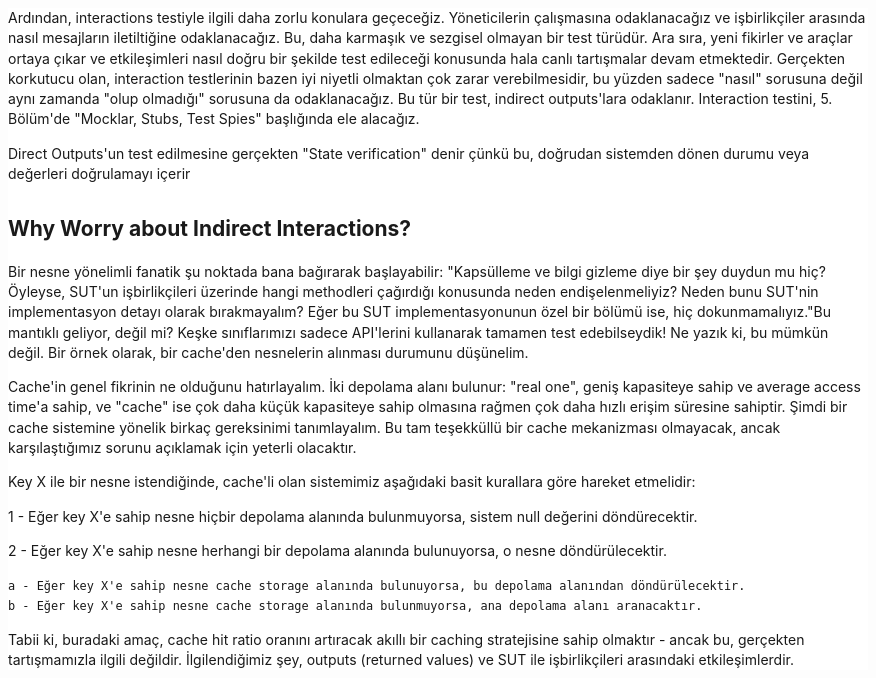 Ardından, interactions testiyle ilgili daha zorlu konulara geçeceğiz. Yöneticilerin çalışmasına odaklanacağız ve
işbirlikçiler arasında nasıl mesajların iletiltiğine odaklanacağız. Bu, daha karmaşık ve sezgisel olmayan bir test
türüdür. Ara sıra, yeni fikirler ve araçlar ortaya çıkar ve etkileşimleri nasıl doğru bir şekilde test edileceği
konusunda hala canlı tartışmalar devam etmektedir. Gerçekten korkutucu olan, interaction testlerinin bazen iyi niyetli
olmaktan çok zarar verebilmesidir, bu yüzden sadece "nasıl" sorusuna değil aynı zamanda "olup olmadığı" sorusuna da
odaklanacağız. Bu tür bir test, indirect outputs'lara odaklanır. Interaction testini, 5. Bölüm'de "Mocklar, Stubs, Test
Spies" başlığında ele alacağız.

Direct Outputs'un test edilmesine gerçekten "State verification" denir çünkü bu, doğrudan sistemden dönen durumu veya
değerleri doğrulamayı içerir

## Why Worry about Indirect Interactions?

Bir nesne yönelimli fanatik şu noktada bana bağırarak başlayabilir: "Kapsülleme ve bilgi gizleme diye bir şey duydun mu
hiç? Öyleyse, SUT'un işbirlikçileri üzerinde hangi methodleri çağırdığı konusunda neden endişelenmeliyiz? Neden bunu
SUT'nin implementasyon detayı olarak bırakmayalım? Eğer bu SUT implementasyonunun özel bir bölümü ise, hiç
dokunmamalıyız."Bu mantıklı geliyor, değil mi? Keşke sınıflarımızı sadece API'lerini kullanarak tamamen test
edebilseydik! Ne yazık ki, bu mümkün değil. Bir örnek olarak, bir cache'den nesnelerin alınması durumunu düşünelim.

Cache'in genel fikrinin ne olduğunu hatırlayalım. İki depolama alanı bulunur: "real one", geniş kapasiteye sahip ve
average access time'a sahip, ve "cache" ise çok daha küçük kapasiteye sahip olmasına rağmen çok daha hızlı erişim
süresine sahiptir. Şimdi bir cache sistemine yönelik birkaç gereksinimi tanımlayalım. Bu tam teşekküllü bir cache
mekanizması olmayacak, ancak karşılaştığımız sorunu açıklamak için yeterli olacaktır.

Key X ile bir nesne istendiğinde, cache'li olan sistemimiz aşağıdaki basit kurallara göre hareket etmelidir:

1 - Eğer key X'e sahip nesne hiçbir depolama alanında bulunmuyorsa, sistem null değerini döndürecektir.

2 - Eğer key X'e sahip nesne herhangi bir depolama alanında bulunuyorsa, o nesne döndürülecektir.

    a - Eğer key X'e sahip nesne cache storage alanında bulunuyorsa, bu depolama alanından döndürülecektir.
    b - Eğer key X'e sahip nesne cache storage alanında bulunmuyorsa, ana depolama alanı aranacaktır.

Tabii ki, buradaki amaç, cache hit ratio oranını artıracak akıllı bir caching stratejisine sahip olmaktır - ancak
bu, gerçekten tartışmamızla ilgili değildir. İlgilendiğimiz şey, outputs (returned values) ve SUT ile
işbirlikçileri arasındaki etkileşimlerdir.
